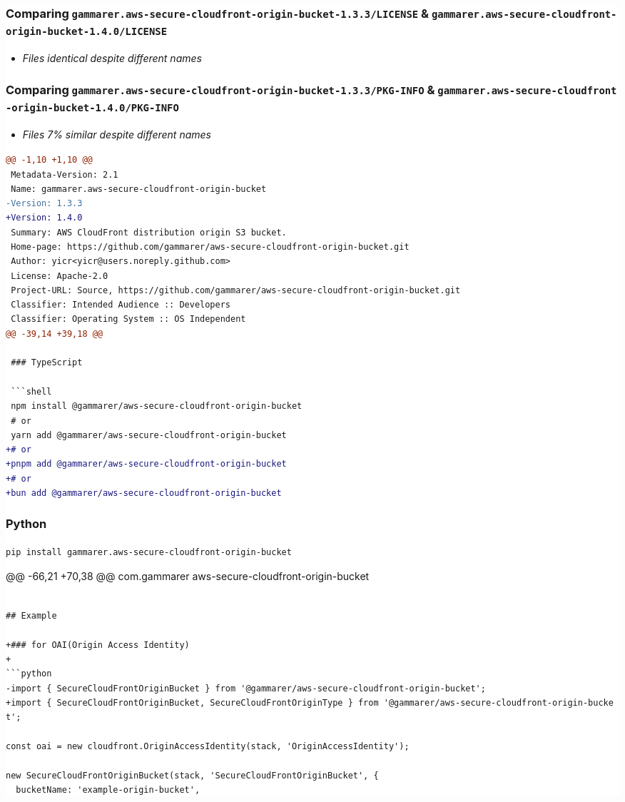 ```diff
```

### Comparing `gammarer.aws-secure-cloudfront-origin-bucket-1.3.3/LICENSE` & `gammarer.aws-secure-cloudfront-origin-bucket-1.4.0/LICENSE`

 * *Files identical despite different names*

### Comparing `gammarer.aws-secure-cloudfront-origin-bucket-1.3.3/PKG-INFO` & `gammarer.aws-secure-cloudfront-origin-bucket-1.4.0/PKG-INFO`

 * *Files 7% similar despite different names*

```diff
@@ -1,10 +1,10 @@
 Metadata-Version: 2.1
 Name: gammarer.aws-secure-cloudfront-origin-bucket
-Version: 1.3.3
+Version: 1.4.0
 Summary: AWS CloudFront distribution origin S3 bucket.
 Home-page: https://github.com/gammarer/aws-secure-cloudfront-origin-bucket.git
 Author: yicr<yicr@users.noreply.github.com>
 License: Apache-2.0
 Project-URL: Source, https://github.com/gammarer/aws-secure-cloudfront-origin-bucket.git
 Classifier: Intended Audience :: Developers
 Classifier: Operating System :: OS Independent
@@ -39,14 +39,18 @@
 
 ### TypeScript
 
 ```shell
 npm install @gammarer/aws-secure-cloudfront-origin-bucket
 # or
 yarn add @gammarer/aws-secure-cloudfront-origin-bucket
+# or
+pnpm add @gammarer/aws-secure-cloudfront-origin-bucket
+# or
+bun add @gammarer/aws-secure-cloudfront-origin-bucket
 ```
 
 ### Python
 
 ```shell
 pip install gammarer.aws-secure-cloudfront-origin-bucket
 ```
@@ -66,21 +70,38 @@
   <groupId>com.gammarer</groupId>
   <artifactId>aws-secure-cloudfront-origin-bucket</artifactId>
 </dependency>
 ```
 
 ## Example
 
+### for OAI(Origin Access Identity)
+
 ```python
-import { SecureCloudFrontOriginBucket } from '@gammarer/aws-secure-cloudfront-origin-bucket';
+import { SecureCloudFrontOriginBucket, SecureCloudFrontOriginType } from '@gammarer/aws-secure-cloudfront-origin-bucket';
 
 const oai = new cloudfront.OriginAccessIdentity(stack, 'OriginAccessIdentity');
 
 new SecureCloudFrontOriginBucket(stack, 'SecureCloudFrontOriginBucket', {
   bucketName: 'example-origin-bucket',
 ```